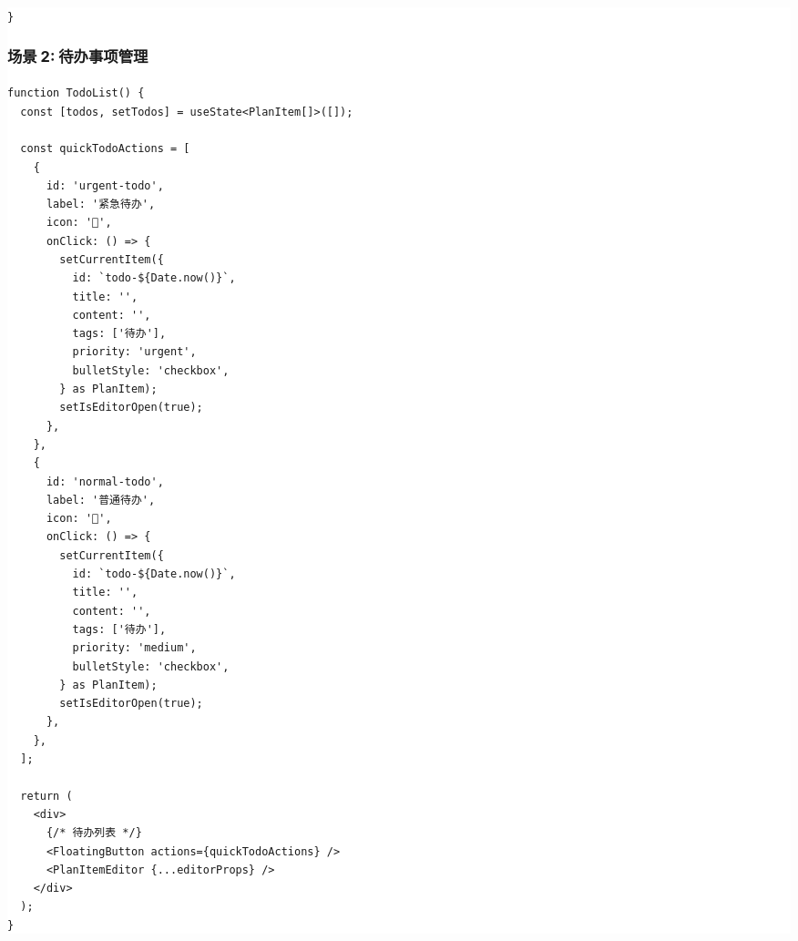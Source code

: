 ```tsx
}
```

### 场景 2: 待办事项管理

```tsx
function TodoList() {
  const [todos, setTodos] = useState<PlanItem[]>([]);

  const quickTodoActions = [
    {
      id: 'urgent-todo',
      label: '紧急待办',
      icon: '🔴',
      onClick: () => {
        setCurrentItem({
          id: `todo-${Date.now()}`,
          title: '',
          content: '',
          tags: ['待办'],
          priority: 'urgent',
          bulletStyle: 'checkbox',
        } as PlanItem);
        setIsEditorOpen(true);
      },
    },
    {
      id: 'normal-todo',
      label: '普通待办',
      icon: '📝',
      onClick: () => {
        setCurrentItem({
          id: `todo-${Date.now()}`,
          title: '',
          content: '',
          tags: ['待办'],
          priority: 'medium',
          bulletStyle: 'checkbox',
        } as PlanItem);
        setIsEditorOpen(true);
      },
    },
  ];

  return (
    <div>
      {/* 待办列表 */}
      <FloatingButton actions={quickTodoActions} />
      <PlanItemEditor {...editorProps} />
    </div>
  );
}
```
